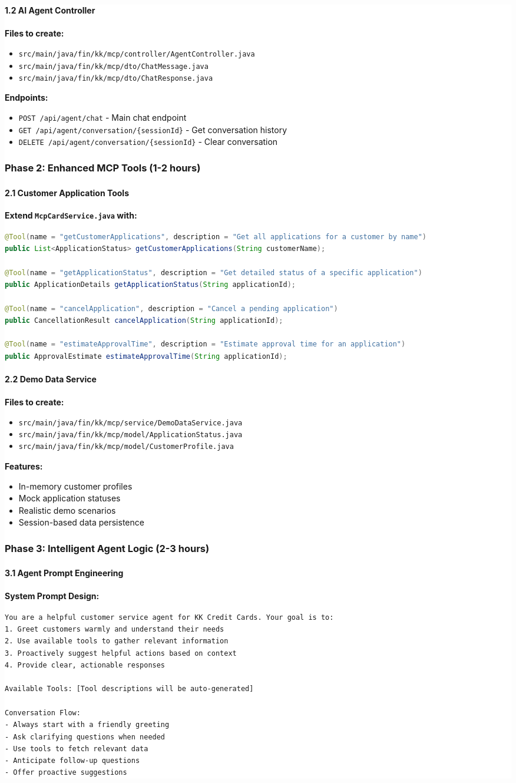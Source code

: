 #### 1.2 AI Agent Controller
**Files to create:**
- `src/main/java/fin/kk/mcp/controller/AgentController.java`
- `src/main/java/fin/kk/mcp/dto/ChatMessage.java`
- `src/main/java/fin/kk/mcp/dto/ChatResponse.java`

**Endpoints:**
- `POST /api/agent/chat` - Main chat endpoint
- `GET /api/agent/conversation/{sessionId}` - Get conversation history
- `DELETE /api/agent/conversation/{sessionId}` - Clear conversation

### Phase 2: Enhanced MCP Tools (1-2 hours)

#### 2.1 Customer Application Tools
**Extend `McpCardService.java` with:**

```java
@Tool(name = "getCustomerApplications", description = "Get all applications for a customer by name")
public List<ApplicationStatus> getCustomerApplications(String customerName);

@Tool(name = "getApplicationStatus", description = "Get detailed status of a specific application")
public ApplicationDetails getApplicationStatus(String applicationId);

@Tool(name = "cancelApplication", description = "Cancel a pending application")
public CancellationResult cancelApplication(String applicationId);

@Tool(name = "estimateApprovalTime", description = "Estimate approval time for an application")
public ApprovalEstimate estimateApprovalTime(String applicationId);
```

#### 2.2 Demo Data Service
**Files to create:**
- `src/main/java/fin/kk/mcp/service/DemoDataService.java`
- `src/main/java/fin/kk/mcp/model/ApplicationStatus.java`
- `src/main/java/fin/kk/mcp/model/CustomerProfile.java`

**Features:**
- In-memory customer profiles
- Mock application statuses
- Realistic demo scenarios
- Session-based data persistence

### Phase 3: Intelligent Agent Logic (2-3 hours)

#### 3.1 Agent Prompt Engineering
**System Prompt Design:**
```
You are a helpful customer service agent for KK Credit Cards. Your goal is to:
1. Greet customers warmly and understand their needs
2. Use available tools to gather relevant information
3. Proactively suggest helpful actions based on context
4. Provide clear, actionable responses

Available Tools: [Tool descriptions will be auto-generated]

Conversation Flow:
- Always start with a friendly greeting
- Ask clarifying questions when needed
- Use tools to fetch relevant data
- Anticipate follow-up questions
- Offer proactive suggestions
```

